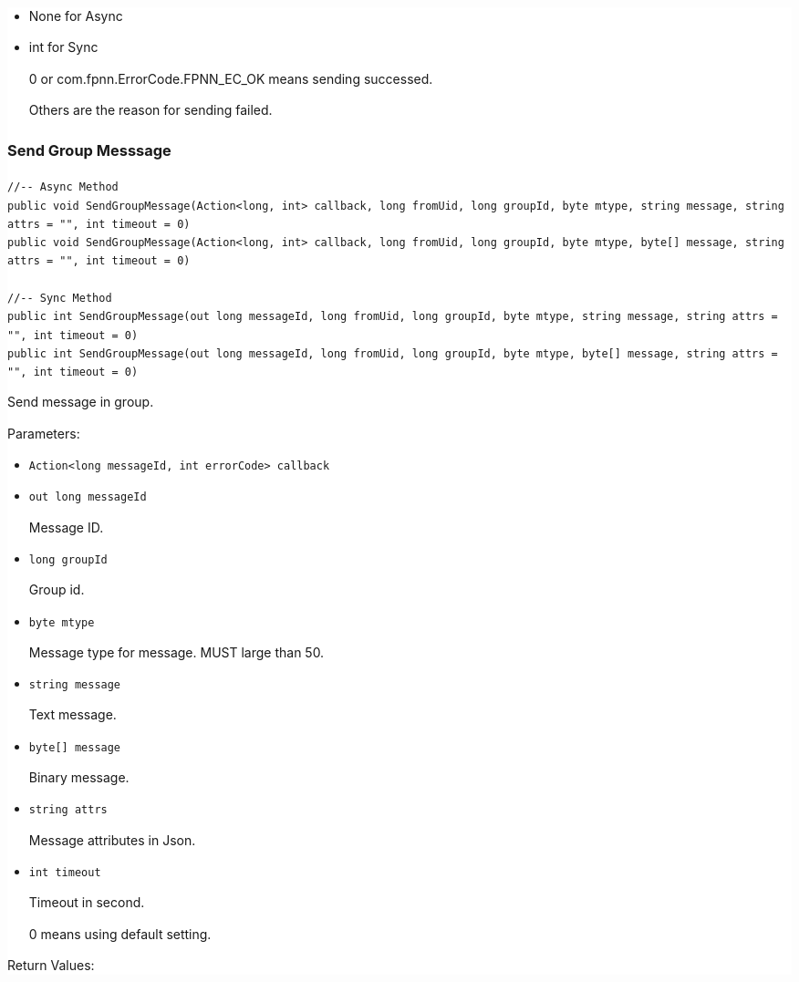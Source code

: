+ None for Async

+ int for Sync

  0 or com.fpnn.ErrorCode.FPNN_EC_OK means sending successed.

  Others are the reason for sending failed.



### Send Group Messsage

	//-- Async Method
	public void SendGroupMessage(Action<long, int> callback, long fromUid, long groupId, byte mtype, string message, string attrs = "", int timeout = 0)
	public void SendGroupMessage(Action<long, int> callback, long fromUid, long groupId, byte mtype, byte[] message, string attrs = "", int timeout = 0)
	
	//-- Sync Method
	public int SendGroupMessage(out long messageId, long fromUid, long groupId, byte mtype, string message, string attrs = "", int timeout = 0)
	public int SendGroupMessage(out long messageId, long fromUid, long groupId, byte mtype, byte[] message, string attrs = "", int timeout = 0)

Send message in group.

Parameters:

+ `Action<long messageId, int errorCode> callback`

+ `out long messageId`

	Message ID.

+ `long groupId`

	Group id.

+ `byte mtype`

	Message type for message. MUST large than 50.

+ `string message`

	Text message.

+ `byte[] message`

	Binary message.

+ `string attrs`

	Message attributes in Json.

+ `int timeout`

	Timeout in second.

	0 means using default setting.


Return Values:

